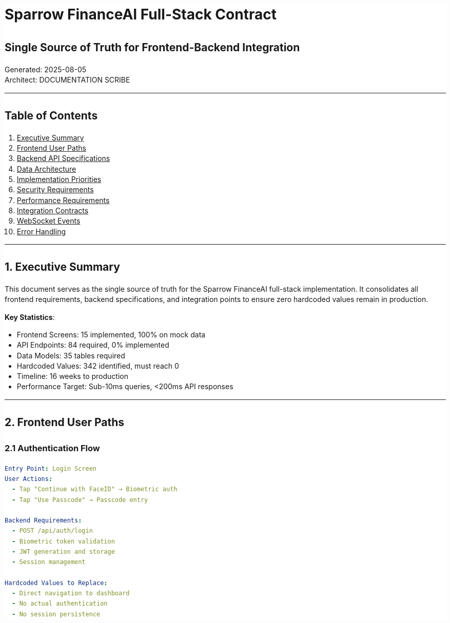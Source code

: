 # Sparrow FinanceAI Full-Stack Contract
## Single Source of Truth for Frontend-Backend Integration

Generated: 2025-08-05  
Architect: DOCUMENTATION SCRIBE

---

## Table of Contents
1. [Executive Summary](#executive-summary)
2. [Frontend User Paths](#frontend-user-paths)
3. [Backend API Specifications](#backend-api-specifications)
4. [Data Architecture](#data-architecture)
5. [Implementation Priorities](#implementation-priorities)
6. [Security Requirements](#security-requirements)
7. [Performance Requirements](#performance-requirements)
8. [Integration Contracts](#integration-contracts)
9. [WebSocket Events](#websocket-events)
10. [Error Handling](#error-handling)

---

## 1. Executive Summary

This document serves as the single source of truth for the Sparrow FinanceAI full-stack implementation. It consolidates all frontend requirements, backend specifications, and integration points to ensure zero hardcoded values remain in production.

**Key Statistics**:
- Frontend Screens: 15 implemented, 100% on mock data
- API Endpoints: 84 required, 0% implemented
- Data Models: 35 tables required
- Hardcoded Values: 342 identified, must reach 0
- Timeline: 16 weeks to production
- Performance Target: Sub-10ms queries, <200ms API responses

---

## 2. Frontend User Paths

### 2.1 Authentication Flow
```yaml
Entry Point: Login Screen
User Actions:
  - Tap "Continue with FaceID" → Biometric auth
  - Tap "Use Passcode" → Passcode entry
  
Backend Requirements:
  - POST /api/auth/login
  - Biometric token validation
  - JWT generation and storage
  - Session management

Hardcoded Values to Replace:
  - Direct navigation to dashboard
  - No actual authentication
  - No session persistence
```
